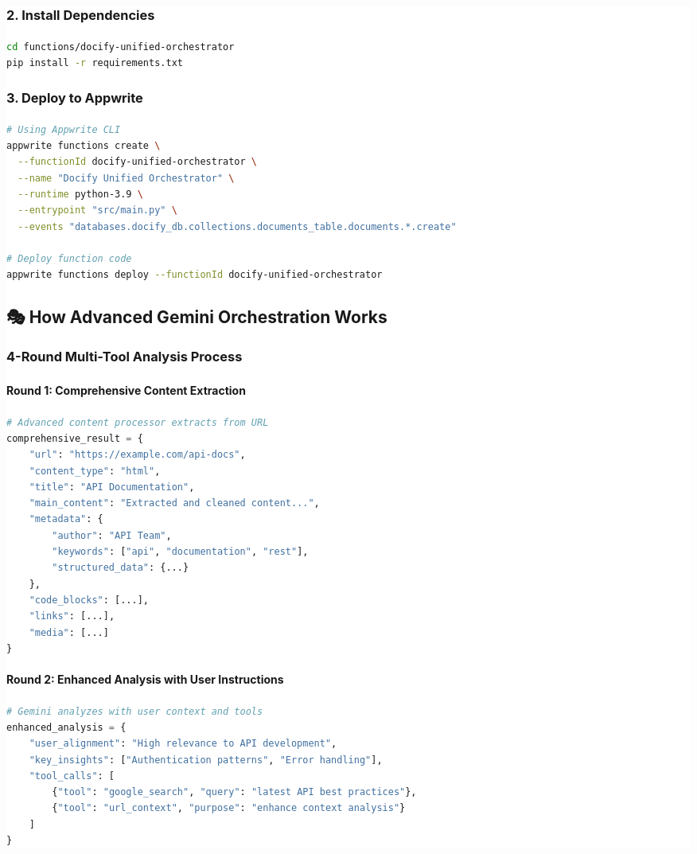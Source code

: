 ### **2. Install Dependencies**
```bash
cd functions/docify-unified-orchestrator
pip install -r requirements.txt
```

### **3. Deploy to Appwrite**
```bash
# Using Appwrite CLI
appwrite functions create \
  --functionId docify-unified-orchestrator \
  --name "Docify Unified Orchestrator" \
  --runtime python-3.9 \
  --entrypoint "src/main.py" \
  --events "databases.docify_db.collections.documents_table.documents.*.create"

# Deploy function code
appwrite functions deploy --functionId docify-unified-orchestrator
```

## 🎭 **How Advanced Gemini Orchestration Works**

### **4-Round Multi-Tool Analysis Process**

#### **Round 1: Comprehensive Content Extraction**
```python
# Advanced content processor extracts from URL
comprehensive_result = {
    "url": "https://example.com/api-docs",
    "content_type": "html",
    "title": "API Documentation",
    "main_content": "Extracted and cleaned content...",
    "metadata": {
        "author": "API Team",
        "keywords": ["api", "documentation", "rest"],
        "structured_data": {...}
    },
    "code_blocks": [...],
    "links": [...],
    "media": [...]
}
```

#### **Round 2: Enhanced Analysis with User Instructions**
```python
# Gemini analyzes with user context and tools
enhanced_analysis = {
    "user_alignment": "High relevance to API development",
    "key_insights": ["Authentication patterns", "Error handling"],
    "tool_calls": [
        {"tool": "google_search", "query": "latest API best practices"},
        {"tool": "url_context", "purpose": "enhance context analysis"}
    ]
}
```
